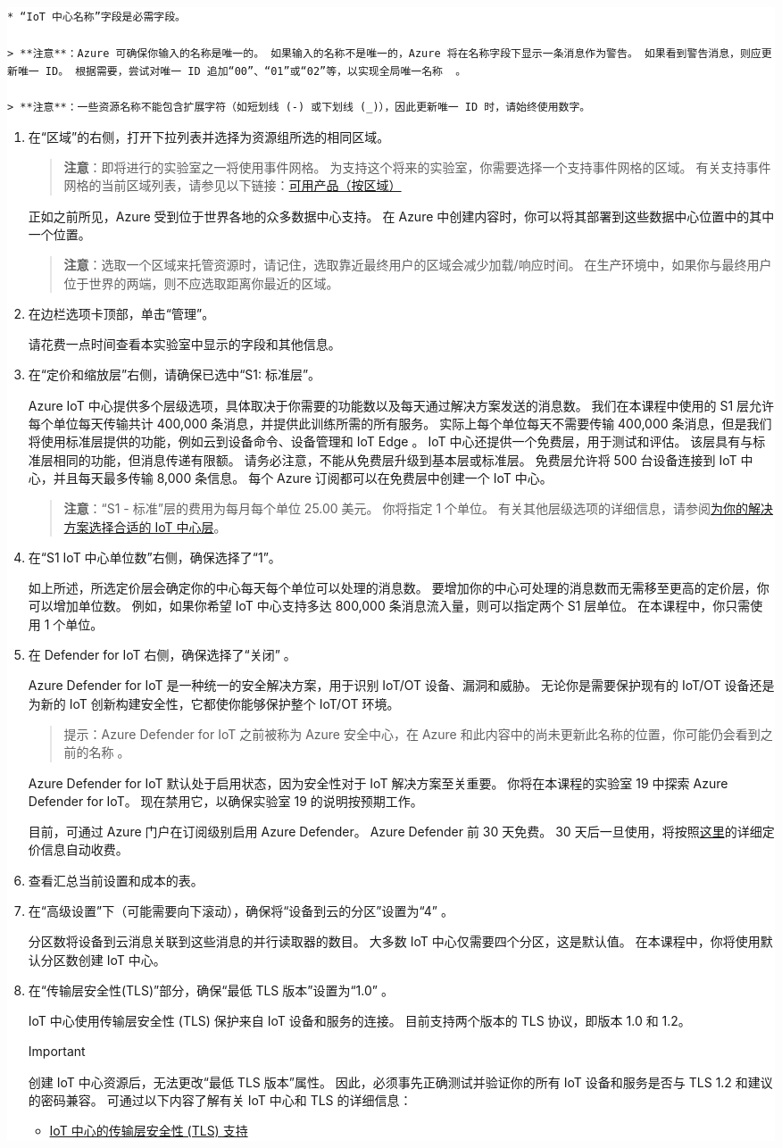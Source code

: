     * “IoT 中心名称”字段是必需字段。

    > **注意**：Azure 可确保你输入的名称是唯一的。 如果输入的名称不是唯一的，Azure 将在名称字段下显示一条消息作为警告。 如果看到警告消息，则应更新唯一 ID。 根据需要，尝试对唯一 ID 追加“00”、“01”或“02”等，以实现全局唯一名称  。

    > **注意**：一些资源名称不能包含扩展字符（如短划线 (-) 或下划线 (_)），因此更新唯一 ID 时，请始终使用数字。

1. 在“区域”的右侧，打开下拉列表并选择为资源组所选的相同区域。

    > **注意**：即将进行的实验室之一将使用事件网格。 为支持这个将来的实验室，你需要选择一个支持事件网格的区域。 有关支持事件网格的当前区域列表，请参见以下链接：[可用产品（按区域）](https://azure.microsoft.com/en-us/global-infrastructure/services/?products=event-grid&regions=all)

    正如之前所见，Azure 受到位于世界各地的众多数据中心支持。 在 Azure 中创建内容时，你可以将其部署到这些数据中心位置中的其中一个位置。

    > **注意**：选取一个区域来托管资源时，请记住，选取靠近最终用户的区域会减少加载/响应时间。 在生产环境中，如果你与最终用户位于世界的两端，则不应选取距离你最近的区域。

1. 在边栏选项卡顶部，单击“管理”。

    请花费一点时间查看本实验室中显示的字段和其他信息。

1. 在“定价和缩放层”右侧，请确保已选中“S1: 标准层”。

    Azure IoT 中心提供多个层级选项，具体取决于你需要的功能数以及每天通过解决方案发送的消息数。 我们在本课程中使用的 S1 层允许每个单位每天传输共计 400,000 条消息，并提供此训练所需的所有服务。 实际上每个单位每天不需要传输 400,000 条消息，但是我们将使用标准层提供的功能，例如云到设备命令、设备管理和 IoT Edge  。 IoT 中心还提供一个免费层，用于测试和评估。 该层具有与标准层相同的功能，但消息传递有限额。 请务必注意，不能从免费层升级到基本层或标准层。 免费层允许将 500 台设备连接到 IoT 中心，并且每天最多传输 8,000 条信息。 每个 Azure 订阅都可以在免费层中创建一个 IoT 中心。

    > **注意**：“S1 - 标准”层的费用为每月每个单位 25.00 美元。 你将指定 1 个单位。 有关其他层级选项的详细信息，请参阅[为你的解决方案选择合适的 IoT 中心层](https://docs.microsoft.com/en-us/azure/iot-hub/iot-hub-scaling)。

1. 在“S1 IoT 中心单位数”右侧，确保选择了“1”。

    如上所述，所选定价层会确定你的中心每天每个单位可以处理的消息数。 要增加你的中心可处理的消息数而无需移至更高的定价层，你可以增加单位数。 例如，如果你希望 IoT 中心支持多达 800,000 条消息流入量，则可以指定两个 S1 层单位。 在本课程中，你只需使用 1 个单位。

1. 在 Defender for IoT 右侧，确保选择了“关闭” 。

    Azure Defender for IoT 是一种统一的安全解决方案，用于识别 IoT/OT 设备、漏洞和威胁。 无论你是需要保护现有的 IoT/OT 设备还是为新的 IoT 创新构建安全性，它都使你能够保护整个 IoT/OT 环境。

    > 提示：Azure Defender for IoT 之前被称为 Azure 安全中心，在 Azure 和此内容中的尚未更新此名称的位置，你可能仍会看到之前的名称 。

    Azure Defender for IoT 默认处于启用状态，因为安全性对于 IoT 解决方案至关重要。 你将在本课程的实验室 19 中探索 Azure Defender for IoT。 现在禁用它，以确保实验室 19 的说明按预期工作。

    目前，可通过 Azure 门户在订阅级别启用 Azure Defender。 Azure Defender 前 30 天免费。 30 天后一旦使用，将按照[这里](https://azure.microsoft.com/en-us/pricing/details/azure-defender/)的详细定价信息自动收费。

1. 查看汇总当前设置和成本的表。

1. 在“高级设置”下（可能需要向下滚动），确保将“设备到云的分区”设置为“4”  。

    分区数将设备到云消息关联到这些消息的并行读取器的数目。 大多数 IoT 中心仅需要四个分区，这是默认值。 在本课程中，你将使用默认分区数创建 IoT 中心。

1. 在“传输层安全性(TLS)”部分，确保“最低 TLS 版本”设置为“1.0”  。

    IoT 中心使用传输层安全性 (TLS) 保护来自 IoT 设备和服务的连接。 目前支持两个版本的 TLS 协议，即版本 1.0 和 1.2。

    > [!Important]
    > 创建 IoT 中心资源后，无法更改“最低 TLS 版本”属性。 因此，必须事先正确测试并验证你的所有 IoT 设备和服务是否与 TLS 1.2 和建议的密码兼容。 可通过以下内容了解有关 IoT 中心和 TLS 的详细信息：
    > * [IoT 中心的传输层安全性 (TLS) 支持](https://docs.microsoft.com/azure/iot-hub/iot-hub-tls-support)
